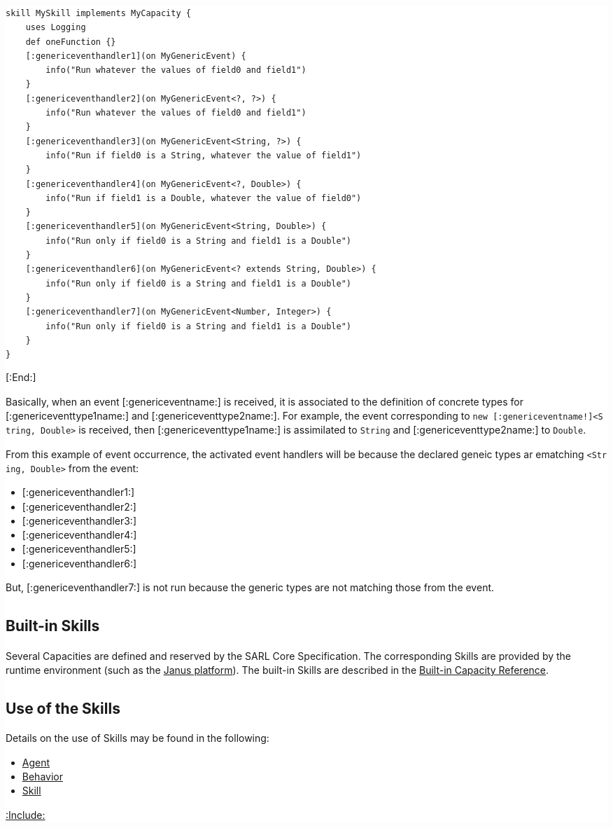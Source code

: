 	skill MySkill implements MyCapacity {
		uses Logging
		def oneFunction {}
		[:genericeventhandler1](on MyGenericEvent) {
			info("Run whatever the values of field0 and field1")
		}
		[:genericeventhandler2](on MyGenericEvent<?, ?>) {
			info("Run whatever the values of field0 and field1")
		}
		[:genericeventhandler3](on MyGenericEvent<String, ?>) {
			info("Run if field0 is a String, whatever the value of field1")
		}
		[:genericeventhandler4](on MyGenericEvent<?, Double>) {
			info("Run if field1 is a Double, whatever the value of field0")
		}
		[:genericeventhandler5](on MyGenericEvent<String, Double>) {
			info("Run only if field0 is a String and field1 is a Double")
		}
		[:genericeventhandler6](on MyGenericEvent<? extends String, Double>) {
			info("Run only if field0 is a String and field1 is a Double")
		}
		[:genericeventhandler7](on MyGenericEvent<Number, Integer>) {
			info("Run only if field0 is a String and field1 is a Double")
		}
	}
[:End:]


Basically, when an event [:genericeventname:] is received, it is associated to the definition of concrete types for [:genericeventtype1name:] and [:genericeventtype2name:].
For example, the event corresponding to `new [:genericeventname!]<String, Double>` is received, then [:genericeventtype1name:] is assimilated to `String` and [:genericeventtype2name:] to `Double`.

From this example of event occurrence, the activated event handlers will be because the declared geneic types ar ematching `<String, Double>` from the event:

* [:genericeventhandler1:]
* [:genericeventhandler2:]
* [:genericeventhandler3:]
* [:genericeventhandler4:]
* [:genericeventhandler5:]
* [:genericeventhandler6:]

But, [:genericeventhandler7:] is not run because the generic types are not matching those from the event.



## Built-in Skills

Several Capacities are defined and reserved by the SARL Core Specification. The corresponding Skills are provided
by the runtime environment (such as the [Janus platform]([:janus.url!])).
The built-in Skills are described in the [Built-in Capacity Reference](./BIC.md).


## Use of the Skills

Details on the use of Skills may be found in the following:

* [Agent](./Agent.md)
* [Behavior](./Behavior.md)
* [Skill](./Skill.md)



[:Include:](../../includes/legal.inc)
